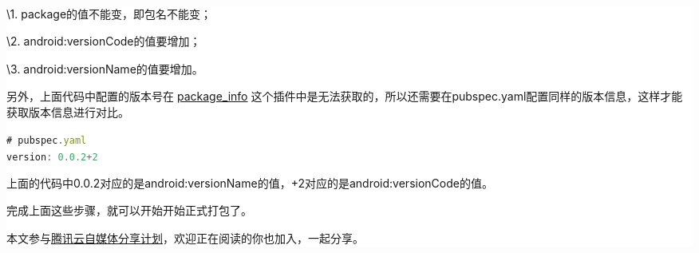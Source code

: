\1. package的值不能变，即包名不能变；

\2. android:versionCode的值要增加；

\3. android:versionName的值要增加。

另外，上面代码中配置的版本号在 [package_info](https://pub.flutter-io.cn/packages/package_info) 这个插件中是无法获取的，所以还需要在pubspec.yaml配置同样的版本信息，这样才能获取版本信息进行对比。

```javascript
# pubspec.yaml
version: 0.0.2+2
```

上面的代码中0.0.2对应的是android:versionName的值，+2对应的是android:versionCode的值。

完成上面这些步骤，就可以开始开始正式打包了。

本文参与[腾讯云自媒体分享计划](https://cloud.tencent.com/developer/support-plan)，欢迎正在阅读的你也加入，一起分享。
